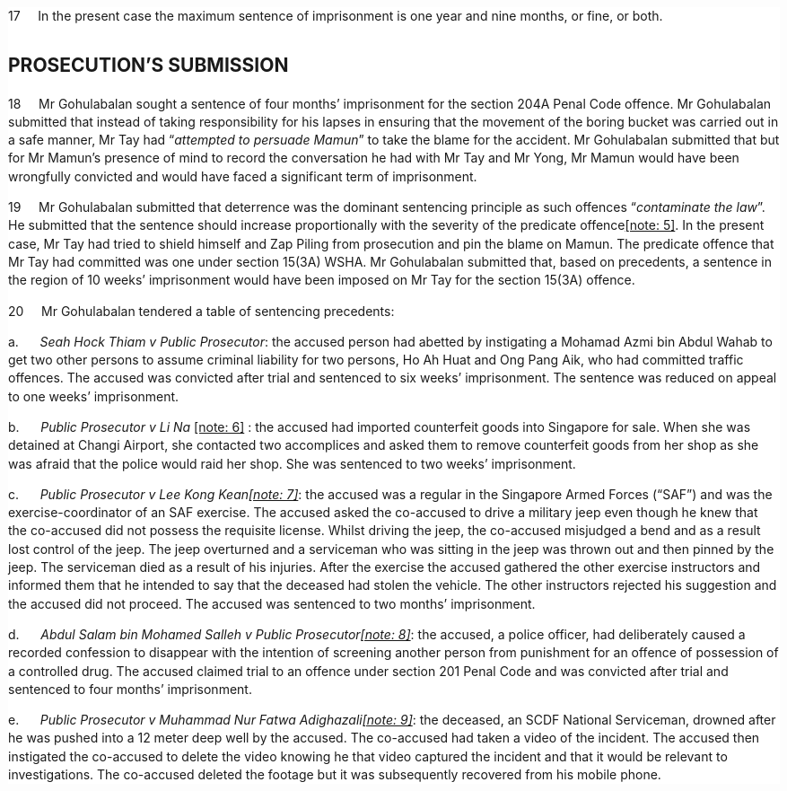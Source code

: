 17     In the present case the maximum sentence of imprisonment is one year and nine months, or fine, or both.

## PROSECUTION’S SUBMISSION

18     Mr Gohulabalan sought a sentence of four months’ imprisonment for the section 204A Penal Code offence. Mr Gohulabalan submitted that instead of taking responsibility for his lapses in ensuring that the movement of the boring bucket was carried out in a safe manner, Mr Tay had “_attempted to persuade Mamun_” to take the blame for the accident. Mr Gohulabalan submitted that but for Mr Mamun’s presence of mind to record the conversation he had with Mr Tay and Mr Yong, Mr Mamun would have been wrongfully convicted and would have faced a significant term of imprisonment.

19     Mr Gohulabalan submitted that deterrence was the dominant sentencing principle as such offences “_contaminate the law_”. He submitted that the sentence should increase proportionally with the severity of the predicate offence[\[note: 5\]](#Ftn_5). In the present case, Mr Tay had tried to shield himself and Zap Piling from prosecution and pin the blame on Mamun. The predicate offence that Mr Tay had committed was one under section 15(3A) WSHA. Mr Gohulabalan submitted that, based on precedents, a sentence in the region of 10 weeks’ imprisonment would have been imposed on Mr Tay for the section 15(3A) offence.

20     Mr Gohulabalan tendered a table of sentencing precedents:

a.      _Seah Hock Thiam v Public Prosecutor_: the accused person had abetted by instigating a Mohamad Azmi bin Abdul Wahab to get two other persons to assume criminal liability for two persons, Ho Ah Huat and Ong Pang Aik, who had committed traffic offences. The accused was convicted after trial and sentenced to six weeks’ imprisonment. The sentence was reduced on appeal to one weeks’ imprisonment.

b.      _Public Prosecutor v Li Na_ [\[note: 6\]](#Ftn_6) : the accused had imported counterfeit goods into Singapore for sale. When she was detained at Changi Airport, she contacted two accomplices and asked them to remove counterfeit goods from her shop as she was afraid that the police would raid her shop. She was sentenced to two weeks’ imprisonment.

c.      _Public Prosecutor v Lee Kong Kean[\[note: 7\]](#Ftn_7)_: the accused was a regular in the Singapore Armed Forces (“SAF”) and was the exercise-coordinator of an SAF exercise. The accused asked the co-accused to drive a military jeep even though he knew that the co-accused did not possess the requisite license. Whilst driving the jeep, the co-accused misjudged a bend and as a result lost control of the jeep. The jeep overturned and a serviceman who was sitting in the jeep was thrown out and then pinned by the jeep. The serviceman died as a result of his injuries. After the exercise the accused gathered the other exercise instructors and informed them that he intended to say that the deceased had stolen the vehicle. The other instructors rejected his suggestion and the accused did not proceed. The accused was sentenced to two months’ imprisonment.

d.      _Abdul Salam bin Mohamed Salleh v Public Prosecutor[\[note: 8\]](#Ftn_8)_: the accused, a police officer, had deliberately caused a recorded confession to disappear with the intention of screening another person from punishment for an offence of possession of a controlled drug. The accused claimed trial to an offence under section 201 Penal Code and was convicted after trial and sentenced to four months’ imprisonment.

e.      _Public Prosecutor v Muhammad Nur Fatwa Adighazali[\[note: 9\]](#Ftn_9)_: the deceased, an SCDF National Serviceman, drowned after he was pushed into a 12 meter deep well by the accused. The co-accused had taken a video of the incident. The accused then instigated the co-accused to delete the video knowing he that video captured the incident and that it would be relevant to investigations. The co-accused deleted the footage but it was subsequently recovered from his mobile phone.
